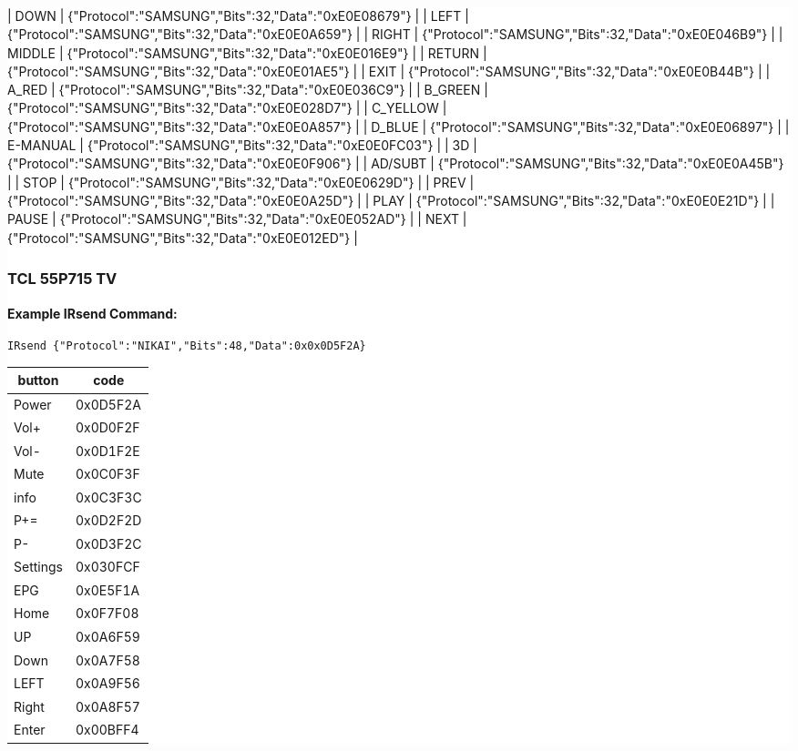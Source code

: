 | DOWN          | {"Protocol":"SAMSUNG","Bits":32,"Data":"0xE0E08679"} |
| LEFT          | {"Protocol":"SAMSUNG","Bits":32,"Data":"0xE0E0A659"} |
| RIGHT         | {"Protocol":"SAMSUNG","Bits":32,"Data":"0xE0E046B9"} |
| MIDDLE        | {"Protocol":"SAMSUNG","Bits":32,"Data":"0xE0E016E9"} |
| RETURN        | {"Protocol":"SAMSUNG","Bits":32,"Data":"0xE0E01AE5"} |
| EXIT          | {"Protocol":"SAMSUNG","Bits":32,"Data":"0xE0E0B44B"} |
| A_RED         | {"Protocol":"SAMSUNG","Bits":32,"Data":"0xE0E036C9"} |
| B_GREEN       | {"Protocol":"SAMSUNG","Bits":32,"Data":"0xE0E028D7"} |
| C_YELLOW      | {"Protocol":"SAMSUNG","Bits":32,"Data":"0xE0E0A857"} |
| D_BLUE        | {"Protocol":"SAMSUNG","Bits":32,"Data":"0xE0E06897"} |
| E-MANUAL      | {"Protocol":"SAMSUNG","Bits":32,"Data":"0xE0E0FC03"} |
| 3D            | {"Protocol":"SAMSUNG","Bits":32,"Data":"0xE0E0F906"} |
| AD/SUBT       | {"Protocol":"SAMSUNG","Bits":32,"Data":"0xE0E0A45B"} |
| STOP          | {"Protocol":"SAMSUNG","Bits":32,"Data":"0xE0E0629D"} |
| PREV          | {"Protocol":"SAMSUNG","Bits":32,"Data":"0xE0E0A25D"} |
| PLAY          | {"Protocol":"SAMSUNG","Bits":32,"Data":"0xE0E0E21D"} |
| PAUSE         | {"Protocol":"SAMSUNG","Bits":32,"Data":"0xE0E052AD"} |
| NEXT          | {"Protocol":"SAMSUNG","Bits":32,"Data":"0xE0E012ED"} |

### TCL 55P715 TV

**Example IRsend Command:**

`IRsend {"Protocol":"NIKAI","Bits":48,"Data":0x0x0D5F2A}`

| button   | code     |
| -------- | -------- |
| Power    | 0x0D5F2A |
| Vol+     | 0x0D0F2F |
| Vol-     | 0x0D1F2E |
| Mute     | 0x0C0F3F |
| info     | 0x0C3F3C |
| P+=      | 0x0D2F2D |
| P-       | 0x0D3F2C |
| Settings | 0x030FCF |
| EPG      | 0x0E5F1A |
| Home     | 0x0F7F08 |
| UP       | 0x0A6F59 |
| Down     | 0x0A7F58 |
| LEFT     | 0x0A9F56 |
| Right    | 0x0A8F57 |
| Enter    | 0x00BFF4 |